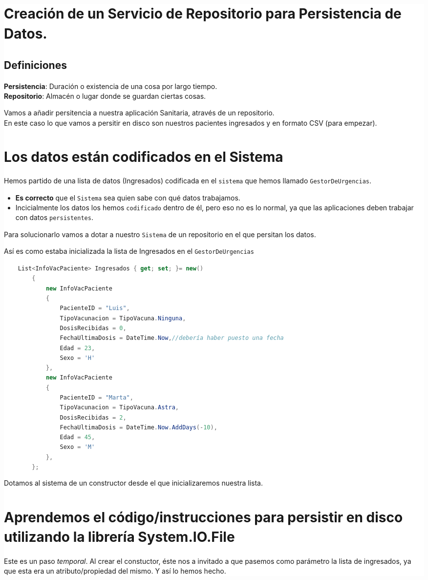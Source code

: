 # Creación de un Servicio de Repositorio para Persistencia de Datos.
## Definiciones
**Persistencia**: Duración o existencia de una cosa por largo tiempo.  
**Repositorio**: Almacén o lugar donde se guardan ciertas cosas.

Vamos a añadir persitencia a  nuestra aplicación Sanitaria, através de un repositorio.  
En este caso lo que vamos a persitir en disco son nuestros pacientes ingresados y en formato CSV (para empezar).

# Los datos están codificados en el Sistema

Hemos partido de una lista de datos (Ingresados) codificada en el `sistema` que hemos llamado `GestorDeUrgencias`.
- **Es correcto** que el `Sistema` sea quien sabe con qué datos trabajamos. 
- Incicialmente los datos los hemos `codificado` dentro de él, pero eso no es lo normal, ya que las aplicaciones deben trabajar con datos `persistentes`.

Para solucionarlo vamos a dotar a nuestro `Sistema` de un repositorio en el que persitan los datos.  

Así es como estaba inicializada la lista de Ingresados en el `GestorDeUrgencias` 
```C#
    List<InfoVacPaciente> Ingresados { get; set; }= new()
        {
            new InfoVacPaciente
            {
                PacienteID = "Luis",
                TipoVacunacion = TipoVacuna.Ninguna,
                DosisRecibidas = 0,
                FechaUltimaDosis = DateTime.Now,//debería haber puesto una fecha
                Edad = 23,
                Sexo = 'H'
            },
            new InfoVacPaciente
            {
                PacienteID = "Marta",
                TipoVacunacion = TipoVacuna.Astra,
                DosisRecibidas = 2,
                FechaUltimaDosis = DateTime.Now.AddDays(-10),
                Edad = 45,
                Sexo = 'M'
            },
        };
```
Dotamos al sistema de un constructor desde el que inicializaremos nuestra lista.  

# Aprendemos el código/instrucciones para persistir en disco utilizando la librería System.IO.File
Este es un paso _temporal_. Al crear el constuctor, éste nos a invitado a que pasemos como parámetro la lista de ingresados, ya que esta era un atributo/propiedad del mismo. Y así lo hemos hecho.
